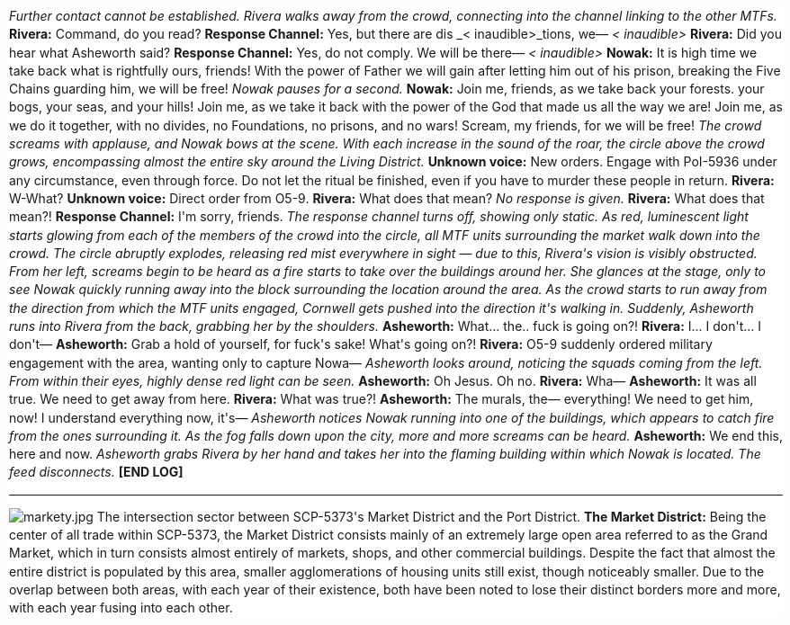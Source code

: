 _Further contact cannot be established._
_Rivera walks away from the crowd, connecting into the channel linking to the other MTFs._
**Rivera:** Command, do you read?
**Response Channel:** Yes, but there are dis _< inaudible>_tions, we— _< inaudible>_
**Rivera:** Did you hear what Asheworth said?
**Response Channel:** Yes, do not comply. We will be there— _< inaudible>_
**Nowak:** It is high time we take back what is rightfully ours, friends! With the power of Father we will gain after letting him out of his prison, breaking the Five Chains guarding him, we will be free!
_Nowak pauses for a second._
**Nowak:** Join me, friends, as we take back your forests. your bogs, your seas, and your hills! Join me, as we take it back with the power of the God that made us all the way we are! Join me, as we do it together, with no divides, no Foundations, no prisons, and no wars! Scream, my friends, for we will be free!
_The crowd screams with applause, and Nowak bows at the scene. With each increase in the sound of the roar, the circle above the crowd grows, encompassing almost the entire sky around the Living District._
**Unknown voice:** New orders. Engage with PoI-5936 under any circumstance, even through force. Do not let the ritual be finished, even if you have to murder these people in return.
**Rivera:** W-What?
**Unknown voice:** Direct order from O5-9.
**Rivera:** What does that mean?
_No response is given._
**Rivera:** What does that mean?!
**Response Channel:** I'm sorry, friends.
_The response channel turns off, showing only static. As red, luminescent light starts glowing from each of the members of the crowd into the circle, all MTF units surrounding the market walk down into the crowd._
_The circle abruptly explodes, releasing red mist everywhere in sight — due to this, Rivera's vision is visibly obstructed. From her left, screams begin to be heard as a fire starts to take over the buildings around her. She glances at the stage, only to see Nowak quickly running away into the block surrounding the location around the area._
_As the crowd starts to run away from the direction from which the MTF units engaged, Cornwell gets pushed into the direction it's walking in. Suddenly, Asheworth runs into Rivera from the back, grabbing her by the shoulders._
**Asheworth:** What… the.. fuck is going on?!
**Rivera:** I… I don't… I don't—
**Asheworth:** Grab a hold of yourself, for fuck's sake! What's going on?!
**Rivera:** O5-9 suddenly ordered military engagement with the area, wanting only to capture Nowa—
_Asheworth looks around, noticing the squads coming from the left. From within their eyes, highly dense red light can be seen._
**Asheworth:** Oh Jesus. Oh no.
**Rivera:** Wha—
**Asheworth:** It was all true. We need to get away from here.
**Rivera:** What was true?!
**Asheworth:** The murals, the— everything! We need to get him, now! I understand everything now, it's—
_Asheworth notices Nowak running into one of the buildings, which appears to catch fire from the ones surrounding it. As the fog falls down upon the city, more and more screams can be heard._
**Asheworth:** We end this, here and now.
_Asheworth grabs Rivera by her hand and takes her into the flaming building within which Nowak is located. The feed disconnects._
**[END LOG]**
* * *
![markety.jpg](https://scp-wiki.wdfiles.com/local--files/scp-5373/markety.jpg)
The intersection sector between SCP-5373's Market District and the Port District.
**The Market District:** Being the center of all trade within SCP-5373, the Market District consists mainly of an extremely large open area referred to as the Grand Market, which in turn consists almost entirely of markets, shops, and other commercial buildings. Despite the fact that almost the entire district is populated by this area, smaller agglomerations of housing units still exist, though noticeably smaller. Due to the overlap between both areas, with each year of their existence, both have been noted to lose their distinct borders more and more, with each year fusing into each other.